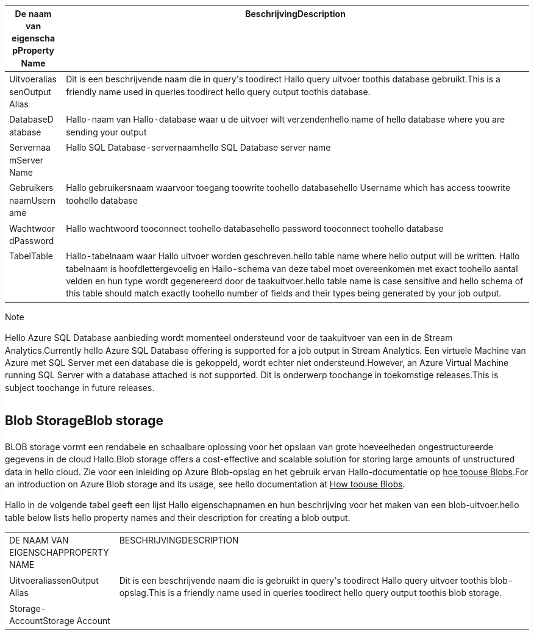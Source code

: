 | <span data-ttu-id="a0574-164">De naam van eigenschap</span><span class="sxs-lookup"><span data-stu-id="a0574-164">Property Name</span></span> | <span data-ttu-id="a0574-165">Beschrijving</span><span class="sxs-lookup"><span data-stu-id="a0574-165">Description</span></span> |
| --- | --- |
| <span data-ttu-id="a0574-166">Uitvoeraliassen</span><span class="sxs-lookup"><span data-stu-id="a0574-166">Output Alias</span></span> |<span data-ttu-id="a0574-167">Dit is een beschrijvende naam die in query's toodirect Hallo query uitvoer toothis database gebruikt.</span><span class="sxs-lookup"><span data-stu-id="a0574-167">This is a friendly name used in queries toodirect hello query output toothis database.</span></span> |
| <span data-ttu-id="a0574-168">Database</span><span class="sxs-lookup"><span data-stu-id="a0574-168">Database</span></span> |<span data-ttu-id="a0574-169">Hallo-naam van Hallo-database waar u de uitvoer wilt verzenden</span><span class="sxs-lookup"><span data-stu-id="a0574-169">hello name of hello database where you are sending your output</span></span> |
| <span data-ttu-id="a0574-170">Servernaam</span><span class="sxs-lookup"><span data-stu-id="a0574-170">Server Name</span></span> |<span data-ttu-id="a0574-171">Hallo SQL Database-servernaam</span><span class="sxs-lookup"><span data-stu-id="a0574-171">hello SQL Database server name</span></span> |
| <span data-ttu-id="a0574-172">Gebruikersnaam</span><span class="sxs-lookup"><span data-stu-id="a0574-172">Username</span></span> |<span data-ttu-id="a0574-173">Hallo gebruikersnaam waarvoor toegang toowrite toohello database</span><span class="sxs-lookup"><span data-stu-id="a0574-173">hello Username which has access toowrite toohello database</span></span> |
| <span data-ttu-id="a0574-174">Wachtwoord</span><span class="sxs-lookup"><span data-stu-id="a0574-174">Password</span></span> |<span data-ttu-id="a0574-175">Hallo wachtwoord tooconnect toohello database</span><span class="sxs-lookup"><span data-stu-id="a0574-175">hello password tooconnect toohello database</span></span> |
| <span data-ttu-id="a0574-176">Tabel</span><span class="sxs-lookup"><span data-stu-id="a0574-176">Table</span></span> |<span data-ttu-id="a0574-177">Hallo-tabelnaam waar Hallo uitvoer worden geschreven.</span><span class="sxs-lookup"><span data-stu-id="a0574-177">hello table name where hello output will be written.</span></span> <span data-ttu-id="a0574-178">Hallo tabelnaam is hoofdlettergevoelig en Hallo-schema van deze tabel moet overeenkomen met exact toohello aantal velden en hun type wordt gegenereerd door de taakuitvoer.</span><span class="sxs-lookup"><span data-stu-id="a0574-178">hello table name is case sensitive and hello schema of this table should match exactly toohello number of fields and their types being generated by your job output.</span></span> |

> [!NOTE]
> <span data-ttu-id="a0574-179">Hello Azure SQL Database aanbieding wordt momenteel ondersteund voor de taakuitvoer van een in de Stream Analytics.</span><span class="sxs-lookup"><span data-stu-id="a0574-179">Currently hello Azure SQL Database offering is supported for a job output in Stream Analytics.</span></span> <span data-ttu-id="a0574-180">Een virtuele Machine van Azure met SQL Server met een database die is gekoppeld, wordt echter niet ondersteund.</span><span class="sxs-lookup"><span data-stu-id="a0574-180">However, an Azure Virtual Machine running SQL Server with a database attached is not supported.</span></span> <span data-ttu-id="a0574-181">Dit is onderwerp toochange in toekomstige releases.</span><span class="sxs-lookup"><span data-stu-id="a0574-181">This is subject toochange in future releases.</span></span>
> 
> 

## <a name="blob-storage"></a><span data-ttu-id="a0574-182">Blob Storage</span><span class="sxs-lookup"><span data-stu-id="a0574-182">Blob storage</span></span>
<span data-ttu-id="a0574-183">BLOB storage vormt een rendabele en schaalbare oplossing voor het opslaan van grote hoeveelheden ongestructureerde gegevens in de cloud Hallo.</span><span class="sxs-lookup"><span data-stu-id="a0574-183">Blob storage offers a cost-effective and scalable solution for storing large amounts of unstructured data in hello cloud.</span></span>  <span data-ttu-id="a0574-184">Zie voor een inleiding op Azure Blob-opslag en het gebruik ervan Hallo-documentatie op [hoe toouse Blobs](../storage/blobs/storage-dotnet-how-to-use-blobs.md).</span><span class="sxs-lookup"><span data-stu-id="a0574-184">For an introduction on Azure Blob storage and its usage, see hello documentation at [How toouse Blobs](../storage/blobs/storage-dotnet-how-to-use-blobs.md).</span></span>

<span data-ttu-id="a0574-185">Hallo in de volgende tabel geeft een lijst Hallo eigenschapnamen en hun beschrijving voor het maken van een blob-uitvoer.</span><span class="sxs-lookup"><span data-stu-id="a0574-185">hello table below lists hello property names and their description for creating a blob output.</span></span>

<table>
<tbody>
<tr>
<td><span data-ttu-id="a0574-186">DE NAAM VAN EIGENSCHAP</span><span class="sxs-lookup"><span data-stu-id="a0574-186">PROPERTY NAME</span></span></td>
<td><span data-ttu-id="a0574-187">BESCHRIJVING</span><span class="sxs-lookup"><span data-stu-id="a0574-187">DESCRIPTION</span></span></td>
</tr>
<tr>
<td><span data-ttu-id="a0574-188">Uitvoeraliassen</span><span class="sxs-lookup"><span data-stu-id="a0574-188">Output Alias</span></span></td>
<td><span data-ttu-id="a0574-189">Dit is een beschrijvende naam die is gebruikt in query's toodirect Hallo query uitvoer toothis blob-opslag.</span><span class="sxs-lookup"><span data-stu-id="a0574-189">This is a friendly name used in queries toodirect hello query output toothis blob storage.</span></span></td>
</tr>
<tr>
<td><span data-ttu-id="a0574-190">Storage-Account</span><span class="sxs-lookup"><span data-stu-id="a0574-190">Storage Account</span></span></td>

[stream.analytics.developer.guide]: ../stream-analytics-developer-guide.md
[stream.analytics.scale.jobs]: stream-analytics-scale-jobs.md
[stream.analytics.introduction]: stream-analytics-introduction.md
[stream.analytics.get.started]: stream-analytics-real-time-fraud-detection.md
[stream.analytics.query.language.reference]: http://go.microsoft.com/fwlink/?LinkID=513299
[stream.analytics.rest.api.reference]: http://go.microsoft.com/fwlink/?LinkId=517301